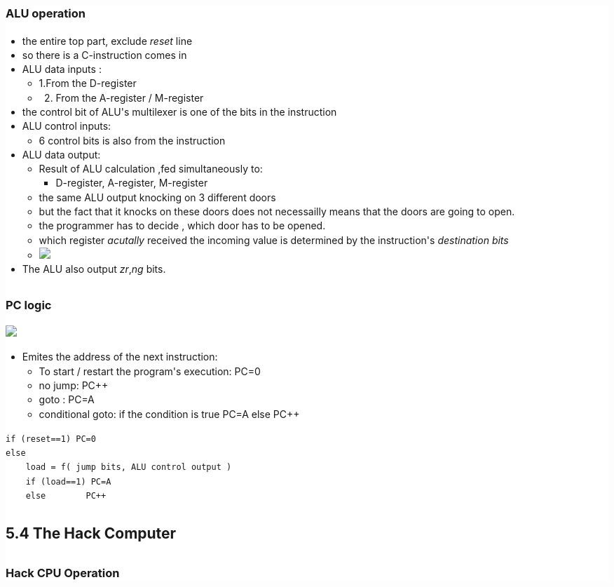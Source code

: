 <h2 id="5dd0ed8d0cd686c9ca44dd3a0f3484a8"></h2>


### ALU operation 

 - the entire top part, exclude *reset* line
 - so there is a C-instruction comes in
 - ALU data inputs :
    - 1.From the D-register
    - 2. From the A-register / M-register
 - the control bit of ALU's  multilexer is one of the bits in the instruction  
 - ALU control inputs:
    - 6 control bits  is also from the instruction 
 - ALU data output:
    - Result of ALU calculation ,fed simultaneously to:
        - D-register, A-register, M-register
    - the same ALU output knocking on 3 different doors
    - but the fact that it knocks on these doors does not necessailly means that the doors are going to open. 
    - the programmer has to decide , which door has to be opened.
    - which register *acutally* received the incoming value is determined by the instruction's *destination bits* 
    - ![](../imgs/n2t_dest_bits.png)
 - The ALU also output *zr*,*ng* bits.

<h2 id="18af6f320c794ce703ecd7e4c44fbf96"></h2>


### PC logic

![](../imgs/n2t_pc_logic.png)

 - Emites the address of the next instruction:
    - To start / restart the program's execution: PC=0
    - no jump:  PC++
    - goto :  PC=A
    - conditional goto:  if the condition is true  PC=A  else PC++ 


```
if (reset==1) PC=0
else
    load = f( jump bits, ALU control output ) 
    if (load==1) PC=A
    else        PC++ 
```

<h2 id="2d5b2381493e2e74b418ec4570b18f6c"></h2>


## 5.4 The Hack Computer

<h2 id="c366294d33d33ad8f41ff39d909e530f"></h2>


### Hack CPU Operation
